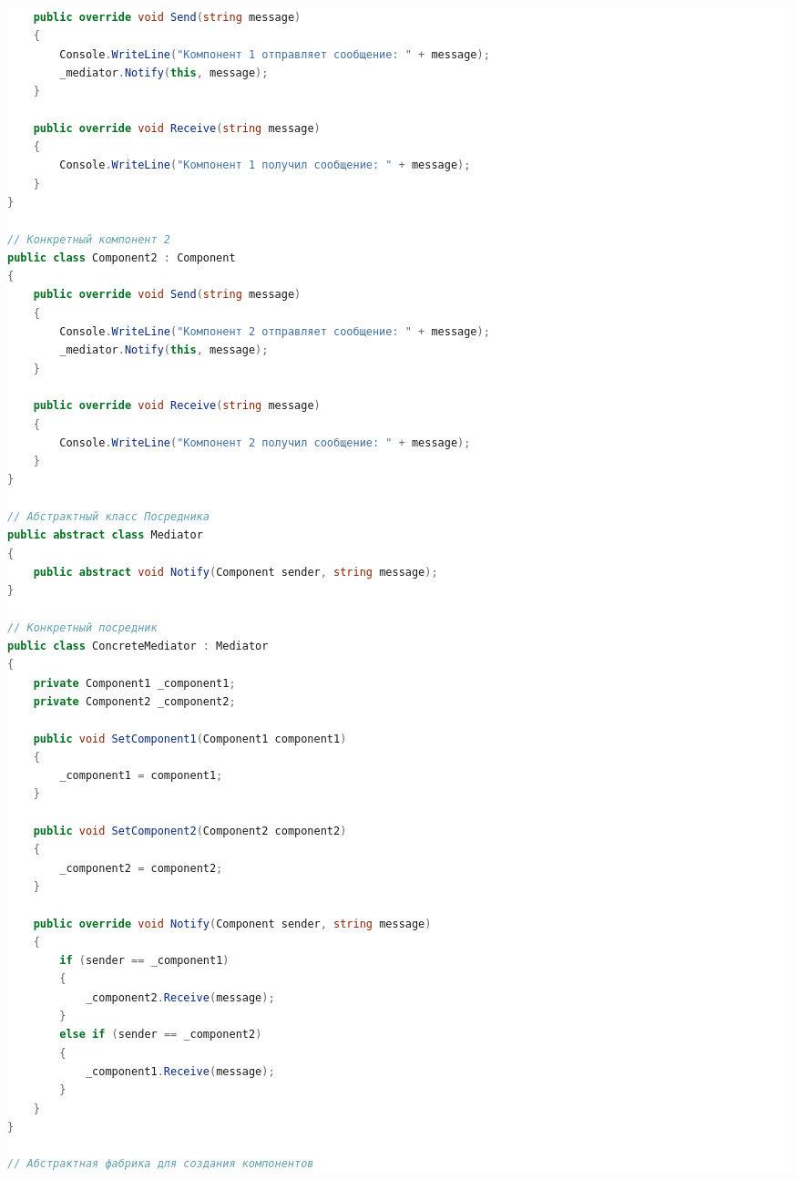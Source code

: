 ```csharp
    public override void Send(string message)
    {
        Console.WriteLine("Компонент 1 отправляет сообщение: " + message);
        _mediator.Notify(this, message);
    }

    public override void Receive(string message)
    {
        Console.WriteLine("Компонент 1 получил сообщение: " + message);
    }
}

// Конкретный компонент 2
public class Component2 : Component
{
    public override void Send(string message)
    {
        Console.WriteLine("Компонент 2 отправляет сообщение: " + message);
        _mediator.Notify(this, message);
    }

    public override void Receive(string message)
    {
        Console.WriteLine("Компонент 2 получил сообщение: " + message);
    }
}

// Абстрактный класс Посредника
public abstract class Mediator
{
    public abstract void Notify(Component sender, string message);
}

// Конкретный посредник
public class ConcreteMediator : Mediator
{
    private Component1 _component1;
    private Component2 _component2;

    public void SetComponent1(Component1 component1)
    {
        _component1 = component1;
    }

    public void SetComponent2(Component2 component2)
    {
        _component2 = component2;
    }

    public override void Notify(Component sender, string message)
    {
        if (sender == _component1)
        {
            _component2.Receive(message);
        }
        else if (sender == _component2)
        {
            _component1.Receive(message);
        }
    }
}

// Абстрактная фабрика для создания компонентов
```